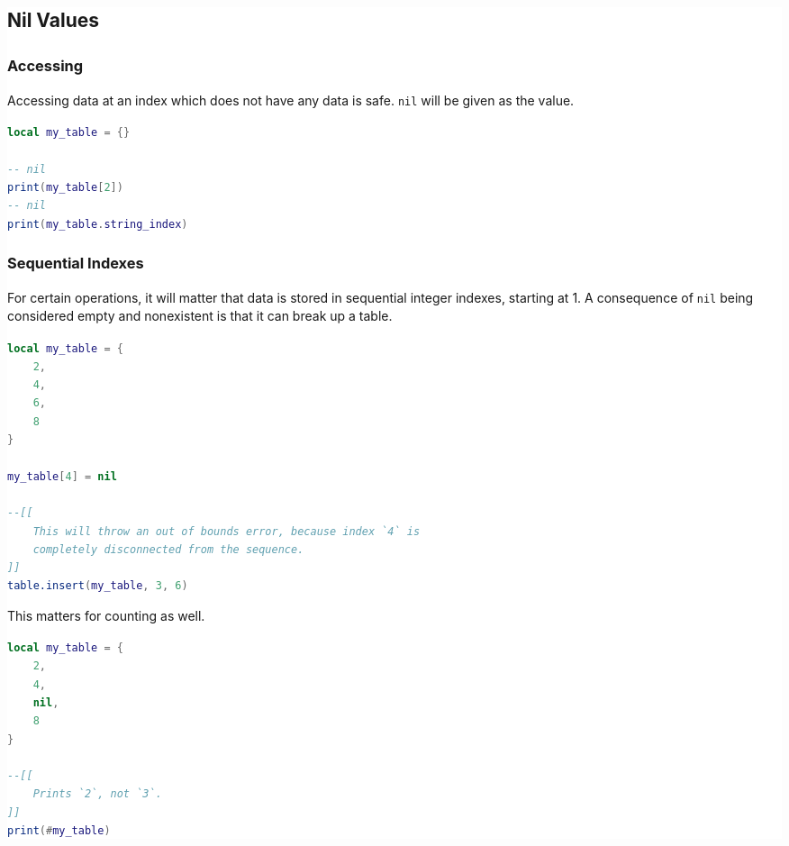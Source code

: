 ```lua
```

## Nil Values

### Accessing
Accessing data at an index which does not have any data is safe. `nil` will be given 
as the value.

```lua
local my_table = {}

-- nil
print(my_table[2])
-- nil
print(my_table.string_index)
```

### Sequential Indexes

For certain operations, it will matter that data is stored in sequential integer indexes, 
starting at 1. A consequence of `nil` being considered empty and nonexistent is that it can 
break up a table.

```lua
local my_table = {
    2,
    4,
    6,
    8
}

my_table[4] = nil

--[[ 
    This will throw an out of bounds error, because index `4` is
    completely disconnected from the sequence.
]]
table.insert(my_table, 3, 6)
```

This matters for counting as well.

```lua
local my_table = {
    2,
    4,
    nil,
    8
}

--[[
    Prints `2`, not `3`.
]]
print(#my_table)
```
